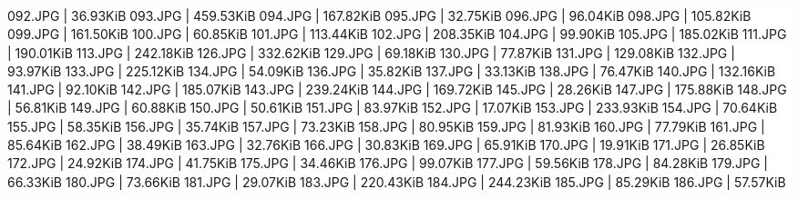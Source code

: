 092.JPG | 36.93KiB
093.JPG | 459.53KiB
094.JPG | 167.82KiB
095.JPG | 32.75KiB
096.JPG | 96.04KiB
098.JPG | 105.82KiB
099.JPG | 161.50KiB
100.JPG | 60.85KiB
101.JPG | 113.44KiB
102.JPG | 208.35KiB
104.JPG | 99.90KiB
105.JPG | 185.02KiB
111.JPG | 190.01KiB
113.JPG | 242.18KiB
126.JPG | 332.62KiB
129.JPG | 69.18KiB
130.JPG | 77.87KiB
131.JPG | 129.08KiB
132.JPG | 93.97KiB
133.JPG | 225.12KiB
134.JPG | 54.09KiB
136.JPG | 35.82KiB
137.JPG | 33.13KiB
138.JPG | 76.47KiB
140.JPG | 132.16KiB
141.JPG | 92.10KiB
142.JPG | 185.07KiB
143.JPG | 239.24KiB
144.JPG | 169.72KiB
145.JPG | 28.26KiB
147.JPG | 175.88KiB
148.JPG | 56.81KiB
149.JPG | 60.88KiB
150.JPG | 50.61KiB
151.JPG | 83.97KiB
152.JPG | 17.07KiB
153.JPG | 233.93KiB
154.JPG | 70.64KiB
155.JPG | 58.35KiB
156.JPG | 35.74KiB
157.JPG | 73.23KiB
158.JPG | 80.95KiB
159.JPG | 81.93KiB
160.JPG | 77.79KiB
161.JPG | 85.64KiB
162.JPG | 38.49KiB
163.JPG | 32.76KiB
166.JPG | 30.83KiB
169.JPG | 65.91KiB
170.JPG | 19.91KiB
171.JPG | 26.85KiB
172.JPG | 24.92KiB
174.JPG | 41.75KiB
175.JPG | 34.46KiB
176.JPG | 99.07KiB
177.JPG | 59.56KiB
178.JPG | 84.28KiB
179.JPG | 66.33KiB
180.JPG | 73.66KiB
181.JPG | 29.07KiB
183.JPG | 220.43KiB
184.JPG | 244.23KiB
185.JPG | 85.29KiB
186.JPG | 57.57KiB